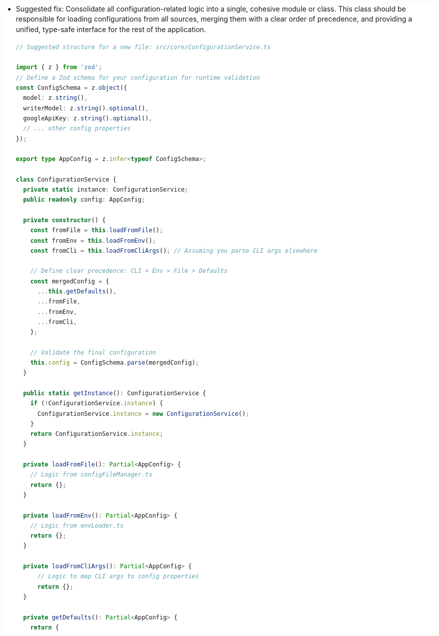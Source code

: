 - Suggested fix: Consolidate all configuration-related logic into a single, cohesive module or class. This class should be responsible for loading configurations from all sources, merging them with a clear order of precedence, and providing a unified, type-safe interface for the rest of the application.

  ```typescript
  // Suggested structure for a new file: src/core/ConfigurationService.ts

  import { z } from 'zod';
  // Define a Zod schema for your configuration for runtime validation
  const ConfigSchema = z.object({
    model: z.string(),
    writerModel: z.string().optional(),
    googleApiKey: z.string().optional(),
    // ... other config properties
  });

  export type AppConfig = z.infer<typeof ConfigSchema>;

  class ConfigurationService {
    private static instance: ConfigurationService;
    public readonly config: AppConfig;

    private constructor() {
      const fromFile = this.loadFromFile();
      const fromEnv = this.loadFromEnv();
      const fromCli = this.loadFromCliArgs(); // Assuming you parse CLI args elsewhere

      // Define clear precedence: CLI > Env > File > Defaults
      const mergedConfig = {
        ...this.getDefaults(),
        ...fromFile,
        ...fromEnv,
        ...fromCli,
      };

      // Validate the final configuration
      this.config = ConfigSchema.parse(mergedConfig);
    }

    public static getInstance(): ConfigurationService {
      if (!ConfigurationService.instance) {
        ConfigurationService.instance = new ConfigurationService();
      }
      return ConfigurationService.instance;
    }

    private loadFromFile(): Partial<AppConfig> {
      // Logic from configFileManager.ts
      return {};
    }

    private loadFromEnv(): Partial<AppConfig> {
      // Logic from envLoader.ts
      return {};
    }
    
    private loadFromCliArgs(): Partial<AppConfig> {
        // Logic to map CLI args to config properties
        return {};
    }

    private getDefaults(): Partial<AppConfig> {
      return {
  ```